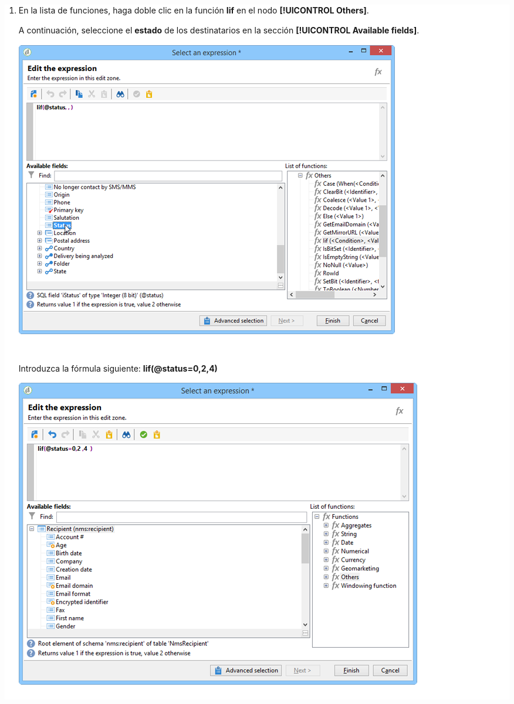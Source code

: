 
1. En la lista de funciones, haga doble clic en la función **Iif** en el nodo **[!UICONTROL Others]**.

   A continuación, seleccione el **estado** de los destinatarios en la sección **[!UICONTROL Available fields]**.

   ![](assets/campaign_opt_pressure_sample_1_3.png)

   Introduzca la fórmula siguiente: **Iif(@status=0,2,4)**

   ![](assets/campaign_opt_pressure_sample_1_4.png)